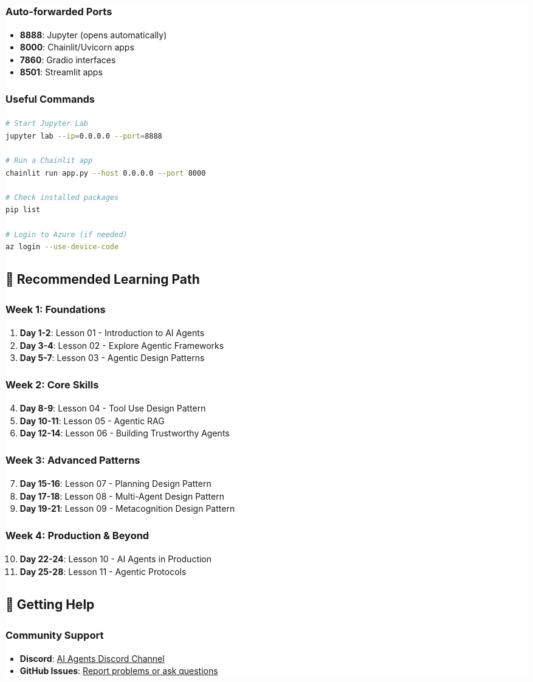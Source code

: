 ### Auto-forwarded Ports
- **8888**: Jupyter (opens automatically)
- **8000**: Chainlit/Uvicorn apps
- **7860**: Gradio interfaces
- **8501**: Streamlit apps

### Useful Commands
```bash
# Start Jupyter Lab
jupyter lab --ip=0.0.0.0 --port=8888

# Run a Chainlit app
chainlit run app.py --host 0.0.0.0 --port 8000

# Check installed packages
pip list

# Login to Azure (if needed)
az login --use-device-code
```

## 🚀 Recommended Learning Path

### Week 1: Foundations
1. **Day 1-2**: Lesson 01 - Introduction to AI Agents
2. **Day 3-4**: Lesson 02 - Explore Agentic Frameworks  
3. **Day 5-7**: Lesson 03 - Agentic Design Patterns

### Week 2: Core Skills
4. **Day 8-9**: Lesson 04 - Tool Use Design Pattern
5. **Day 10-11**: Lesson 05 - Agentic RAG
6. **Day 12-14**: Lesson 06 - Building Trustworthy Agents

### Week 3: Advanced Patterns
7. **Day 15-16**: Lesson 07 - Planning Design Pattern
8. **Day 17-18**: Lesson 08 - Multi-Agent Design Pattern
9. **Day 19-21**: Lesson 09 - Metacognition Design Pattern

### Week 4: Production & Beyond
10. **Day 22-24**: Lesson 10 - AI Agents in Production
11. **Day 25-28**: Lesson 11 - Agentic Protocols

## 🤝 Getting Help

### Community Support
- **Discord**: [AI Agents Discord Channel](https://aka.ms/ai-agents/discord)
- **GitHub Issues**: [Report problems or ask questions](https://github.com/microsoft/ai-agents-for-beginners/issues)
